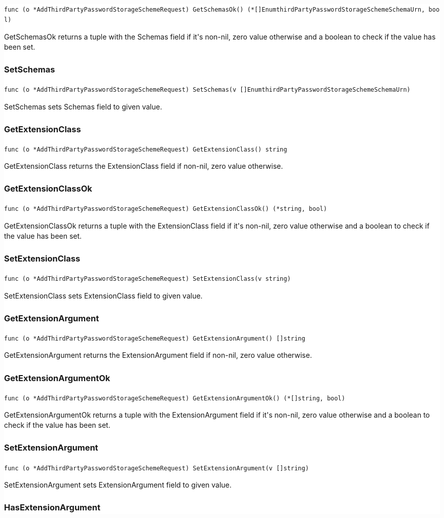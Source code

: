 `func (o *AddThirdPartyPasswordStorageSchemeRequest) GetSchemasOk() (*[]EnumthirdPartyPasswordStorageSchemeSchemaUrn, bool)`

GetSchemasOk returns a tuple with the Schemas field if it's non-nil, zero value otherwise
and a boolean to check if the value has been set.

### SetSchemas

`func (o *AddThirdPartyPasswordStorageSchemeRequest) SetSchemas(v []EnumthirdPartyPasswordStorageSchemeSchemaUrn)`

SetSchemas sets Schemas field to given value.


### GetExtensionClass

`func (o *AddThirdPartyPasswordStorageSchemeRequest) GetExtensionClass() string`

GetExtensionClass returns the ExtensionClass field if non-nil, zero value otherwise.

### GetExtensionClassOk

`func (o *AddThirdPartyPasswordStorageSchemeRequest) GetExtensionClassOk() (*string, bool)`

GetExtensionClassOk returns a tuple with the ExtensionClass field if it's non-nil, zero value otherwise
and a boolean to check if the value has been set.

### SetExtensionClass

`func (o *AddThirdPartyPasswordStorageSchemeRequest) SetExtensionClass(v string)`

SetExtensionClass sets ExtensionClass field to given value.


### GetExtensionArgument

`func (o *AddThirdPartyPasswordStorageSchemeRequest) GetExtensionArgument() []string`

GetExtensionArgument returns the ExtensionArgument field if non-nil, zero value otherwise.

### GetExtensionArgumentOk

`func (o *AddThirdPartyPasswordStorageSchemeRequest) GetExtensionArgumentOk() (*[]string, bool)`

GetExtensionArgumentOk returns a tuple with the ExtensionArgument field if it's non-nil, zero value otherwise
and a boolean to check if the value has been set.

### SetExtensionArgument

`func (o *AddThirdPartyPasswordStorageSchemeRequest) SetExtensionArgument(v []string)`

SetExtensionArgument sets ExtensionArgument field to given value.

### HasExtensionArgument
